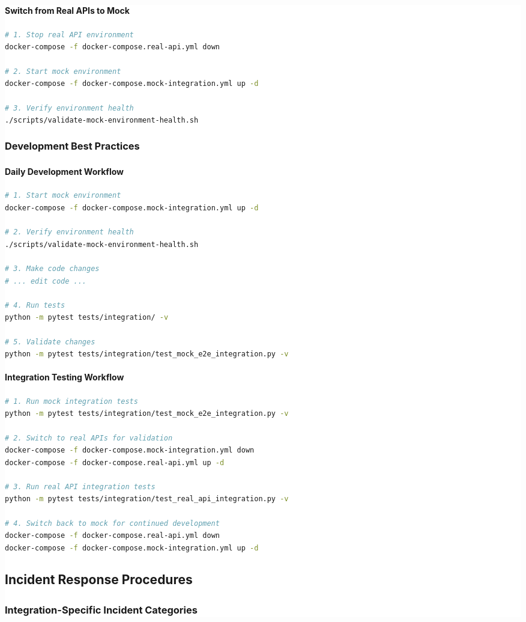 #### **Switch from Real APIs to Mock**
```bash
# 1. Stop real API environment
docker-compose -f docker-compose.real-api.yml down

# 2. Start mock environment
docker-compose -f docker-compose.mock-integration.yml up -d

# 3. Verify environment health
./scripts/validate-mock-environment-health.sh
```

### **Development Best Practices**

#### **Daily Development Workflow**
```bash
# 1. Start mock environment
docker-compose -f docker-compose.mock-integration.yml up -d

# 2. Verify environment health
./scripts/validate-mock-environment-health.sh

# 3. Make code changes
# ... edit code ...

# 4. Run tests
python -m pytest tests/integration/ -v

# 5. Validate changes
python -m pytest tests/integration/test_mock_e2e_integration.py -v
```

#### **Integration Testing Workflow**
```bash
# 1. Run mock integration tests
python -m pytest tests/integration/test_mock_e2e_integration.py -v

# 2. Switch to real APIs for validation
docker-compose -f docker-compose.mock-integration.yml down
docker-compose -f docker-compose.real-api.yml up -d

# 3. Run real API integration tests
python -m pytest tests/integration/test_real_api_integration.py -v

# 4. Switch back to mock for continued development
docker-compose -f docker-compose.real-api.yml down
docker-compose -f docker-compose.mock-integration.yml up -d
```

## Incident Response Procedures

### **Integration-Specific Incident Categories**
